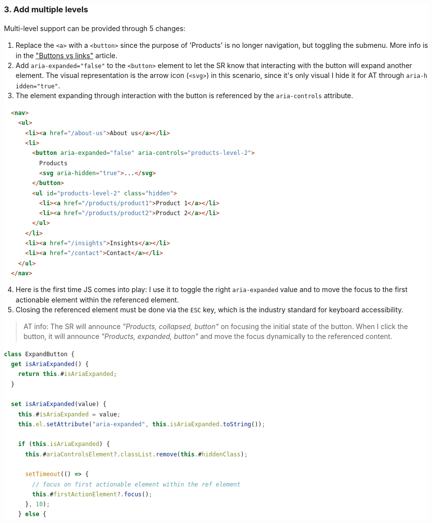 ### 3. Add multiple levels

Multi-level support can be provided through 5 changes:

1. Replace the `<a>` with a `<button>` since the purpose of 'Products' is no longer navigation, but toggling the
   submenu. More info is in the ["Buttons vs links"](https://css-tricks.com/buttons-vs-links/) article.
2. Add `aria-expanded="false"` to the `<button>` element to let the SR know that interacting with the button will expand
   another element. The visual representation is the arrow icon (`<svg>`) in this scenario, since it's only visual I
   hide it for AT through `aria-hidden="true"`.
3. The element expanding through interaction with the button is referenced by the `aria-controls` attribute.

```HTML {5-12}
  <nav>
    <ul>
      <li><a href="/about-us">About us</a></li>
      <li>
        <button aria-expanded="false" aria-controls="products-level-2">
          Products
          <svg aria-hidden="true">...</svg>
        </button>
        <ul id="products-level-2" class="hidden">
          <li><a href="/products/product1">Product 1</a></li>
          <li><a href="/products/product2">Product 2</a></li>
        </ul>
      </li>
      <li><a href="/insights">Insights</a></li>
      <li><a href="/contact">Contact</a></li>
    </ul>
  </nav>
```

4. Here is the first time JS comes into play: I use it to toggle the right `aria-expanded` value and to move the focus to the
   first actionable element within the referenced element.
5. Closing the referenced element must be done via the `ESC` key, which is the industry standard for keyboard accessibility.

> AT info: The SR will announce _"Products, collapsed, button"_ on focusing the initial state of the button. When
> I click the button, it will announce _"Products, expanded, button"_ and move the focus dynamically to the referenced
> content.

```JavaScript {6-20}
class ExpandButton {
  get isAriaExpanded() {
    return this.#isAriaExpanded;
  }

  set isAriaExpanded(value) {
    this.#isAriaExpanded = value;
    this.el.setAttribute("aria-expanded", this.isAriaExpanded.toString());

    if (this.isAriaExpanded) {
      this.#ariaControlsElement?.classList.remove(this.#hiddenClass);

      setTimeout(() => {
        // focus on first actionable element within the ref element
        this.#firstActionElement?.focus();
      }, 10);
    } else {
```